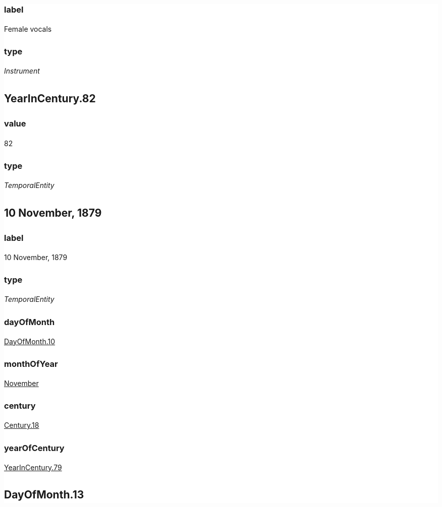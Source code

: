 ### label


Female vocals

### type


*Instrument*

## YearInCentury.82

### value


82

### type


*TemporalEntity*

## 10 November, 1879

### label


10 November, 1879

### type


*TemporalEntity*

### dayOfMonth


[DayOfMonth.10](#DayOfMonth.10)

### monthOfYear


[November](#November)

### century


[Century.18](#Century.18)

### yearOfCentury


[YearInCentury.79](#YearInCentury.79)

## DayOfMonth.13
